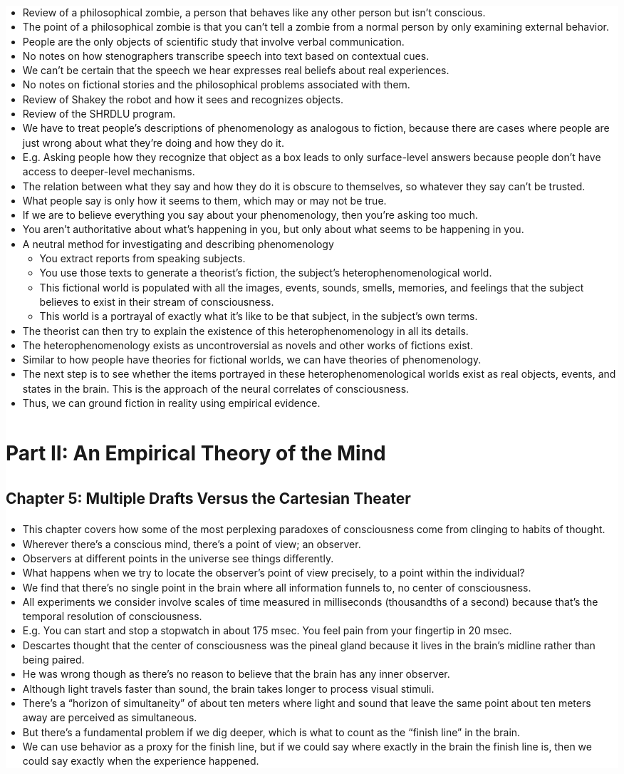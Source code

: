 - Review of a philosophical zombie, a person that behaves like any other person but isn’t conscious.
- The point of a philosophical zombie is that you can’t tell a zombie from a normal person by only examining external behavior.
- People are the only objects of scientific study that involve verbal communication.
- No notes on how stenographers transcribe speech into text based on contextual cues.
- We can’t be certain that the speech we hear expresses real beliefs about real experiences.
- No notes on fictional stories and the philosophical problems associated with them.
- Review of Shakey the robot and how it sees and recognizes objects.
- Review of the SHRDLU program.
- We have to treat people’s descriptions of phenomenology as analogous to fiction, because there are cases where people are just wrong about what they’re doing and how they do it.
- E.g. Asking people how they recognize that object as a box leads to only surface-level answers because people don’t have access to deeper-level mechanisms.
- The relation between what they say and how they do it is obscure to themselves, so whatever they say can’t be trusted.
- What people say is only how it seems to them, which may or may not be true.
- If we are to believe everything you say about your phenomenology, then you’re asking too much.
- You aren’t authoritative about what’s happening in you, but only about what seems to be happening in you.
- A neutral method for investigating and describing phenomenology
    - You extract reports from speaking subjects.
    - You use those texts to generate a theorist’s fiction, the subject’s heterophenomenological world.
    - This fictional world is populated with all the images, events, sounds, smells, memories, and feelings that the subject believes to exist in their stream of consciousness.
    - This world is a portrayal of exactly what it’s like to be that subject, in the subject’s own terms.
- The theorist can then try to explain the existence of this heterophenomenology in all its details.
- The heterophenomenology exists as uncontroversial as novels and other works of fictions exist.
- Similar to how people have theories for fictional worlds, we can have theories of phenomenology.
- The next step is to see whether the items portrayed in these heterophenomenological worlds exist as real objects, events, and states in the brain. This is the approach of the neural correlates of consciousness.
- Thus, we can ground fiction in reality using empirical evidence.

# Part II: An Empirical Theory of the Mind

## Chapter 5: Multiple Drafts Versus the Cartesian Theater

- This chapter covers how some of the most perplexing paradoxes of consciousness come from clinging to habits of thought.
- Wherever there’s a conscious mind, there’s a point of view; an observer.
- Observers at different points in the universe see things differently.
- What happens when we try to locate the observer’s point of view precisely, to a point within the individual?
- We find that there’s no single point in the brain where all information funnels to, no center of consciousness.
- All experiments we consider involve scales of time measured in milliseconds (thousandths of a second) because that’s the temporal resolution of consciousness.
- E.g. You can start and stop a stopwatch in about 175 msec. You feel pain from your fingertip in 20 msec.
- Descartes thought that the center of consciousness was the pineal gland because it lives in the brain’s midline rather than being paired.
- He was wrong though as there’s no reason to believe that the brain has any inner observer.
- Although light travels faster than sound, the brain takes longer to process visual stimuli.
- There’s a “horizon of simultaneity” of about ten meters where light and sound that leave the same point about ten meters away are perceived as simultaneous.
- But there’s a fundamental problem if we dig deeper, which is what to count as the “finish line” in the brain.
- We can use behavior as a proxy for the finish line, but if we could say where exactly in the brain the finish line is, then we could say exactly when the experience happened.